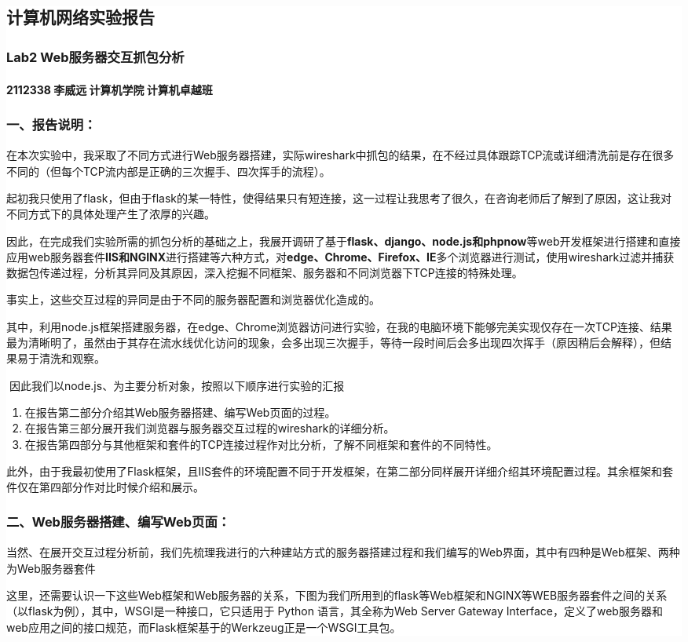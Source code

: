 ## 计算机网络实验报告

### Lab2 Web服务器交互抓包分析

#### 2112338  李威远  计算机学院  计算机卓越班



### 一、报告说明：

​	在本次实验中，我采取了不同方式进行Web服务器搭建，实际wireshark中抓包的结果，在不经过具体跟踪TCP流或详细清洗前是存在很多不同的（但每个TCP流内部是正确的三次握手、四次挥手的流程）。

​	起初我只使用了flask，但由于flask的某一特性，使得结果只有短连接，这一过程让我思考了很久，在咨询老师后了解到了原因，这让我对不同方式下的具体处理产生了浓厚的兴趣。

​	因此，在完成我们实验所需的抓包分析的基础之上，我展开调研了基于**flask、django、node.js和phpnow**等web开发框架进行搭建和直接应用web服务器套件**IIS和NGINX**进行搭建等六种方式，对**edge、Chrome、Firefox、IE**多个浏览器进行测试，使用wireshark过滤并捕获数据包传递过程，分析其异同及其原因，深入挖掘不同框架、服务器和不同浏览器下TCP连接的特殊处理。

​	事实上，这些交互过程的异同是由于不同的服务器配置和浏览器优化造成的。

​	其中，利用node.js框架搭建服务器，在edge、Chrome浏览器访问进行实验，在我的电脑环境下能够完美实现仅存在一次TCP连接、结果最为清晰明了，虽然由于其存在流水线优化访问的现象，会多出现三次握手，等待一段时间后会多出现四次挥手（原因稍后会解释），但结果易于清洗和观察。

​	因此我们以node.js、为主要分析对象，按照以下顺序进行实验的汇报

1. 在报告第二部分介绍其Web服务器搭建、编写Web页面的过程。
2. 在报告第三部分展开我们浏览器与服务器交互过程的wireshark的详细分析。
3. 在报告第四部分与其他框架和套件的TCP连接过程作对比分析，了解不同框架和套件的不同特性。

​	此外，由于我最初使用了Flask框架，且IIS套件的环境配置不同于开发框架，在第二部分同样展开详细介绍其环境配置过程。其余框架和套件仅在第四部分作对比时候介绍和展示。



### 二、Web服务器搭建、编写Web页面：

​	当然、在展开交互过程分析前，我们先梳理我进行的六种建站方式的服务器搭建过程和我们编写的Web界面，其中有四种是Web框架、两种为Web服务器套件

​	这里，还需要认识一下这些Web框架和Web服务器的关系，下图为我们所用到的flask等Web框架和NGINX等WEB服务器套件之间的关系（以flask为例），其中，WSGI是一种接口，它只适用于 Python 语言，其全称为Web Server Gateway Interface，定义了web服务器和web应用之间的接口规范，而Flask框架基于的Werkzeug正是一个WSGI工具包。

